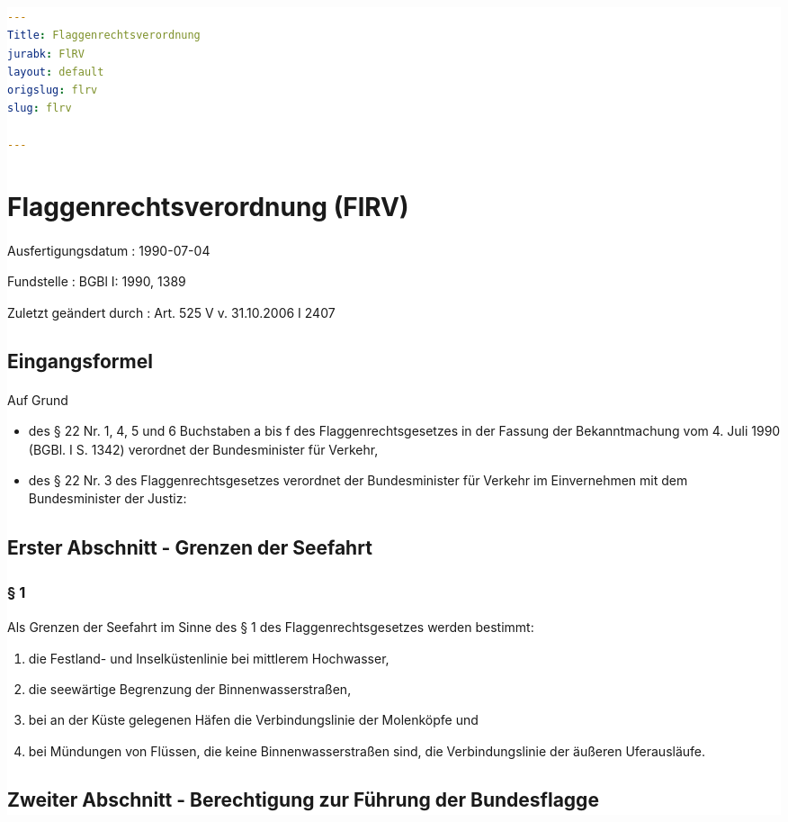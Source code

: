 ```yaml
---
Title: Flaggenrechtsverordnung
jurabk: FlRV
layout: default
origslug: flrv
slug: flrv

---
```


# Flaggenrechtsverordnung (FlRV)

Ausfertigungsdatum
:   1990-07-04

Fundstelle
:   BGBl I: 1990, 1389

Zuletzt geändert durch
:   Art. 525 V v. 31.10.2006 I 2407

## Eingangsformel

Auf Grund

-   des § 22 Nr. 1, 4, 5 und 6 Buchstaben a bis f des
    Flaggenrechtsgesetzes in der Fassung der Bekanntmachung vom 4. Juli
    1990 (BGBl. I S. 1342) verordnet der Bundesminister für Verkehr,


-   des § 22 Nr. 3 des Flaggenrechtsgesetzes verordnet der Bundesminister
    für Verkehr im Einvernehmen mit dem Bundesminister der Justiz:

## Erster Abschnitt - Grenzen der Seefahrt

### § 1

Als Grenzen der Seefahrt im Sinne des § 1 des Flaggenrechtsgesetzes
werden bestimmt:

1.  die Festland- und Inselküstenlinie bei mittlerem Hochwasser,


2.  die seewärtige Begrenzung der Binnenwasserstraßen,


3.  bei an der Küste gelegenen Häfen die Verbindungslinie der Molenköpfe
    und


4.  bei Mündungen von Flüssen, die keine Binnenwasserstraßen sind, die
    Verbindungslinie der äußeren Uferausläufe.

## Zweiter Abschnitt - Berechtigung zur Führung der Bundesflagge
